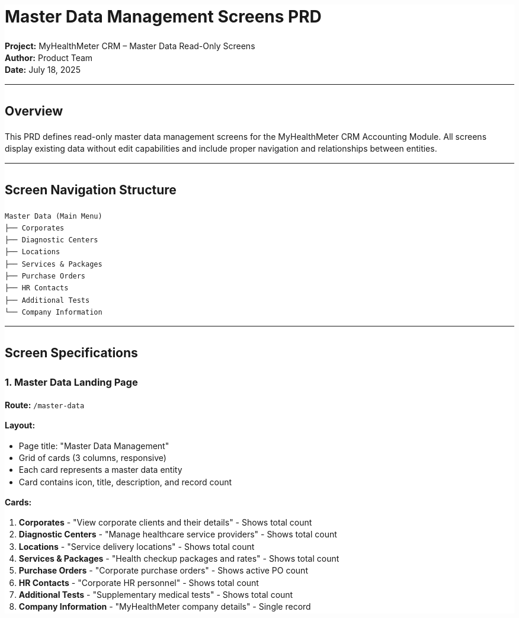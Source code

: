 # Master Data Management Screens PRD

**Project:** MyHealthMeter CRM – Master Data Read-Only Screens  
**Author:** Product Team  
**Date:** July 18, 2025

---

## Overview

This PRD defines read-only master data management screens for the MyHealthMeter CRM Accounting Module. All screens display existing data without edit capabilities and include proper navigation and relationships between entities.

---

## Screen Navigation Structure

```
Master Data (Main Menu)
├── Corporates
├── Diagnostic Centers
├── Locations
├── Services & Packages
├── Purchase Orders
├── HR Contacts
├── Additional Tests
└── Company Information
```

---

## Screen Specifications

### 1. Master Data Landing Page

**Route:** `/master-data`

**Layout:**
- Page title: "Master Data Management"
- Grid of cards (3 columns, responsive)
- Each card represents a master data entity
- Card contains icon, title, description, and record count

**Cards:**
1. **Corporates** - "View corporate clients and their details" - Shows total count
2. **Diagnostic Centers** - "Manage healthcare service providers" - Shows total count  
3. **Locations** - "Service delivery locations" - Shows total count
4. **Services & Packages** - "Health checkup packages and rates" - Shows total count
5. **Purchase Orders** - "Corporate purchase orders" - Shows active PO count
6. **HR Contacts** - "Corporate HR personnel" - Shows total count
7. **Additional Tests** - "Supplementary medical tests" - Shows total count
8. **Company Information** - "MyHealthMeter company details" - Single record

